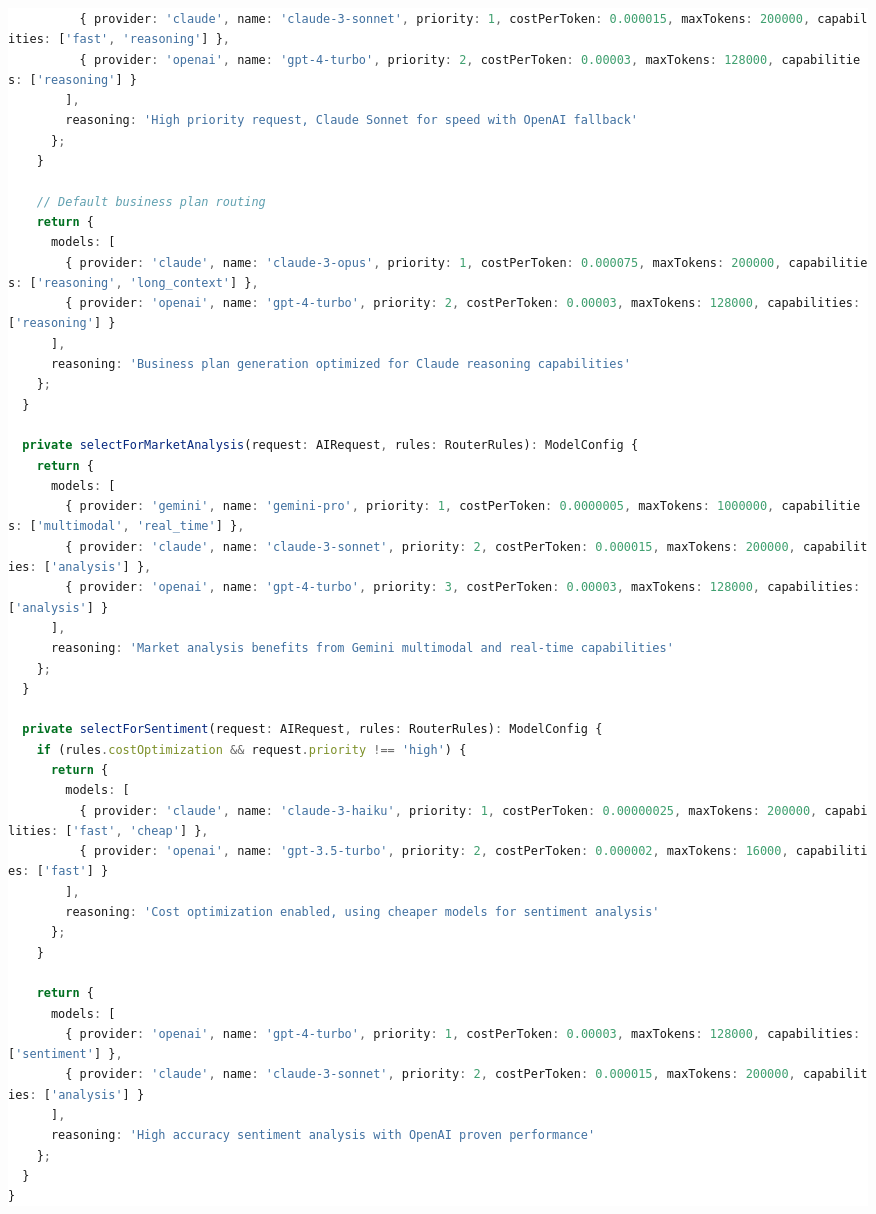```typescript
          { provider: 'claude', name: 'claude-3-sonnet', priority: 1, costPerToken: 0.000015, maxTokens: 200000, capabilities: ['fast', 'reasoning'] },
          { provider: 'openai', name: 'gpt-4-turbo', priority: 2, costPerToken: 0.00003, maxTokens: 128000, capabilities: ['reasoning'] }
        ],
        reasoning: 'High priority request, Claude Sonnet for speed with OpenAI fallback'
      };
    }
    
    // Default business plan routing
    return {
      models: [
        { provider: 'claude', name: 'claude-3-opus', priority: 1, costPerToken: 0.000075, maxTokens: 200000, capabilities: ['reasoning', 'long_context'] },
        { provider: 'openai', name: 'gpt-4-turbo', priority: 2, costPerToken: 0.00003, maxTokens: 128000, capabilities: ['reasoning'] }
      ],
      reasoning: 'Business plan generation optimized for Claude reasoning capabilities'
    };
  }
  
  private selectForMarketAnalysis(request: AIRequest, rules: RouterRules): ModelConfig {
    return {
      models: [
        { provider: 'gemini', name: 'gemini-pro', priority: 1, costPerToken: 0.0000005, maxTokens: 1000000, capabilities: ['multimodal', 'real_time'] },
        { provider: 'claude', name: 'claude-3-sonnet', priority: 2, costPerToken: 0.000015, maxTokens: 200000, capabilities: ['analysis'] },
        { provider: 'openai', name: 'gpt-4-turbo', priority: 3, costPerToken: 0.00003, maxTokens: 128000, capabilities: ['analysis'] }
      ],
      reasoning: 'Market analysis benefits from Gemini multimodal and real-time capabilities'
    };
  }
  
  private selectForSentiment(request: AIRequest, rules: RouterRules): ModelConfig {
    if (rules.costOptimization && request.priority !== 'high') {
      return {
        models: [
          { provider: 'claude', name: 'claude-3-haiku', priority: 1, costPerToken: 0.00000025, maxTokens: 200000, capabilities: ['fast', 'cheap'] },
          { provider: 'openai', name: 'gpt-3.5-turbo', priority: 2, costPerToken: 0.000002, maxTokens: 16000, capabilities: ['fast'] }
        ],
        reasoning: 'Cost optimization enabled, using cheaper models for sentiment analysis'
      };
    }
    
    return {
      models: [
        { provider: 'openai', name: 'gpt-4-turbo', priority: 1, costPerToken: 0.00003, maxTokens: 128000, capabilities: ['sentiment'] },
        { provider: 'claude', name: 'claude-3-sonnet', priority: 2, costPerToken: 0.000015, maxTokens: 200000, capabilities: ['analysis'] }
      ],
      reasoning: 'High accuracy sentiment analysis with OpenAI proven performance'
    };
  }
}
```
